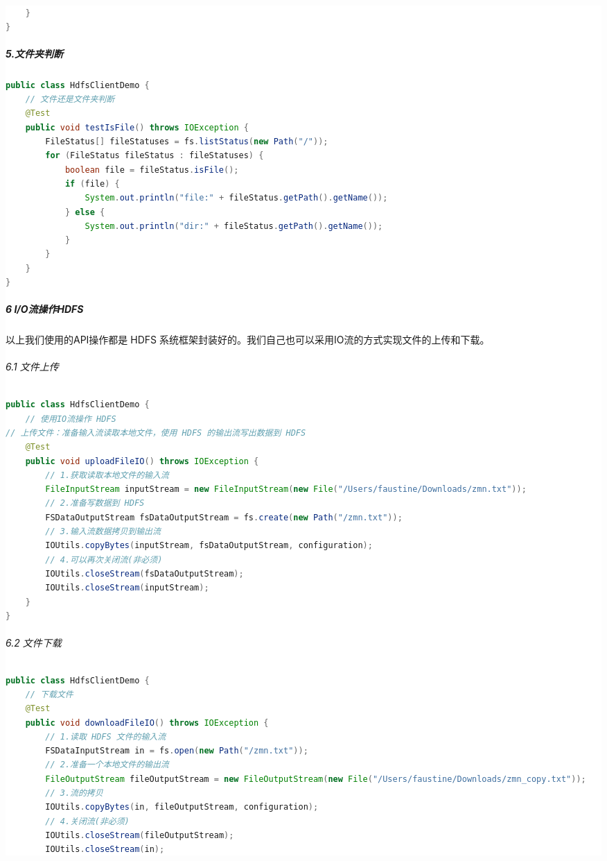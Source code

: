 ```java
    }
}
```

##### 5.文件夹判断

```java
public class HdfsClientDemo {
    // 文件还是文件夹判断
    @Test
    public void testIsFile() throws IOException {
        FileStatus[] fileStatuses = fs.listStatus(new Path("/"));
        for (FileStatus fileStatus : fileStatuses) {
            boolean file = fileStatus.isFile();
            if (file) {
                System.out.println("file:" + fileStatus.getPath().getName());
            } else {
                System.out.println("dir:" + fileStatus.getPath().getName());
            }
        }
    }
}
```

##### 6 I/O流操作HDFS

以上我们使用的API操作都是 HDFS 系统框架封装好的。我们自己也可以采用IO流的方式实现文件的上传和下载。

###### 6.1 文件上传

```java
public class HdfsClientDemo {
    // 使用IO流操作 HDFS
// 上传文件：准备输入流读取本地文件，使用 HDFS 的输出流写出数据到 HDFS
    @Test
    public void uploadFileIO() throws IOException {
        // 1.获取读取本地文件的输入流
        FileInputStream inputStream = new FileInputStream(new File("/Users/faustine/Downloads/zmn.txt"));
        // 2.准备写数据到 HDFS
        FSDataOutputStream fsDataOutputStream = fs.create(new Path("/zmn.txt"));
        // 3.输入流数据拷贝到输出流
        IOUtils.copyBytes(inputStream, fsDataOutputStream, configuration);
        // 4.可以再次关闭流(非必须)
        IOUtils.closeStream(fsDataOutputStream);
        IOUtils.closeStream(inputStream);
    }
}
```

###### 6.2 文件下载

```java
public class HdfsClientDemo {
    // 下载文件
    @Test
    public void downloadFileIO() throws IOException {
        // 1.读取 HDFS 文件的输入流
        FSDataInputStream in = fs.open(new Path("/zmn.txt"));
        // 2.准备一个本地文件的输出流
        FileOutputStream fileOutputStream = new FileOutputStream(new File("/Users/faustine/Downloads/zmn_copy.txt"));
        // 3.流的拷贝
        IOUtils.copyBytes(in, fileOutputStream, configuration);
        // 4.关闭流(非必须)
        IOUtils.closeStream(fileOutputStream);
        IOUtils.closeStream(in);
```